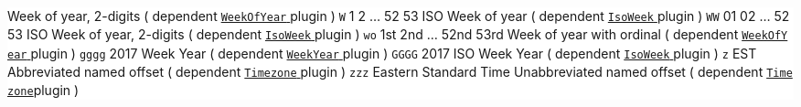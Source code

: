 <td>Week of year, 2-digits ( dependent <a
href="https://day.js.org/docs/en/plugin/week-of-year"><code>WeekOfYear</code> </a>plugin
)</td>
</tr>
<tr class="even even">
<td><code>W</code></td>
<td>1 2 … 52 53</td>
<td>ISO Week of year ( dependent <a
href="https://day.js.org/docs/en/plugin/iso-week"><code>IsoWeek</code> </a>plugin
)</td>
</tr>
<tr class="odd odd">
<td><code>WW</code></td>
<td>01 02 … 52 53</td>
<td>ISO Week of year, 2-digits ( dependent <a
href="https://day.js.org/docs/en/plugin/iso-week"><code>IsoWeek</code> </a>plugin
)</td>
</tr>
<tr class="even even">
<td><code>wo</code></td>
<td>1st 2nd … 52nd 53rd</td>
<td>Week of year with ordinal ( dependent <a
href="https://day.js.org/docs/en/plugin/week-of-year"><code>WeekOfYear</code> </a>plugin
)</td>
</tr>
<tr class="odd odd">
<td><code>gggg</code></td>
<td>2017</td>
<td>Week Year ( dependent <a
href="https://day.js.org/docs/en/plugin/week-year"><code>WeekYear</code> </a>plugin
)</td>
</tr>
<tr class="even even">
<td><code>GGGG</code></td>
<td>2017</td>
<td>ISO Week Year ( dependent <a
href="https://day.js.org/docs/en/plugin/iso-week"><code>IsoWeek</code> </a>plugin
)</td>
</tr>
<tr class="odd odd">
<td><code>z</code></td>
<td>EST</td>
<td>Abbreviated named offset ( dependent <a
href="https://day.js.org/docs/en/plugin/timezone"><code>Timezone</code> </a>plugin
)</td>
</tr>
<tr class="even even">
<td><code>zzz</code></td>
<td>Eastern Standard Time</td>
<td>Unabbreviated named offset ( dependent <a
href="https://day.js.org/docs/en/plugin/timezone"><code>Timezone</code></a>plugin
)</td>
</tr>
</tbody>
</table>
